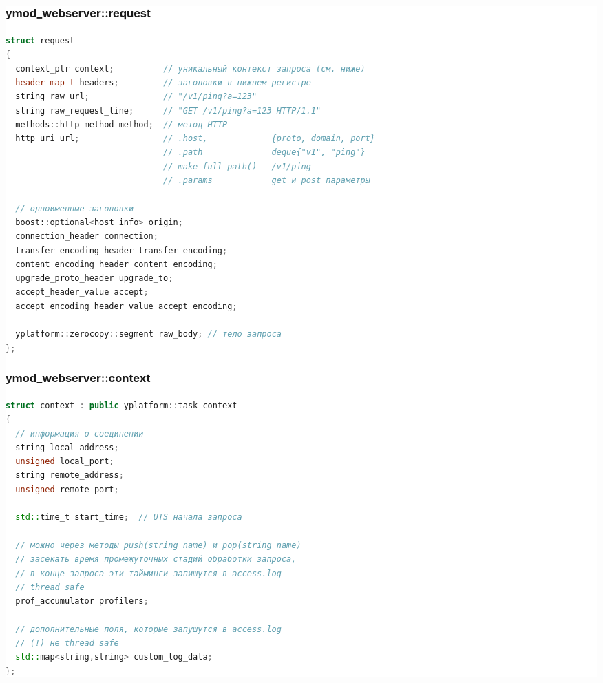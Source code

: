 ### ymod_webserver::request
```cpp
struct request
{
  context_ptr context;          // уникальный контекст запроса (см. ниже)
  header_map_t headers;         // заголовки в нижнем регистре
  string raw_url;               // "/v1/ping?a=123"
  string raw_request_line;      // "GET /v1/ping?a=123 HTTP/1.1"
  methods::http_method method;  // метод HTTP
  http_uri url;                 // .host,             {proto, domain, port}
                                // .path              deque{"v1", "ping"}
                                // make_full_path()   /v1/ping
                                // .params            get и post параметры

  // одноименные заголовки
  boost::optional<host_info> origin;
  connection_header connection;
  transfer_encoding_header transfer_encoding;
  content_encoding_header content_encoding;
  upgrade_proto_header upgrade_to;
  accept_header_value accept;
  accept_encoding_header_value accept_encoding;

  yplatform::zerocopy::segment raw_body; // тело запроса
};
```

### ymod_webserver::context
```cpp
struct context : public yplatform::task_context
{
  // информация о соединении
  string local_address;
  unsigned local_port;
  string remote_address;
  unsigned remote_port;

  std::time_t start_time;  // UTS начала запроса

  // можно через методы push(string name) и pop(string name)
  // засекать время промежуточных стадий обработки запроса,
  // в конце запроса эти тайминги запишутся в access.log
  // thread safe
  prof_accumulator profilers;

  // дополнительные поля, которые запушутся в access.log
  // (!) не thread safe
  std::map<string,string> custom_log_data;
};
```
